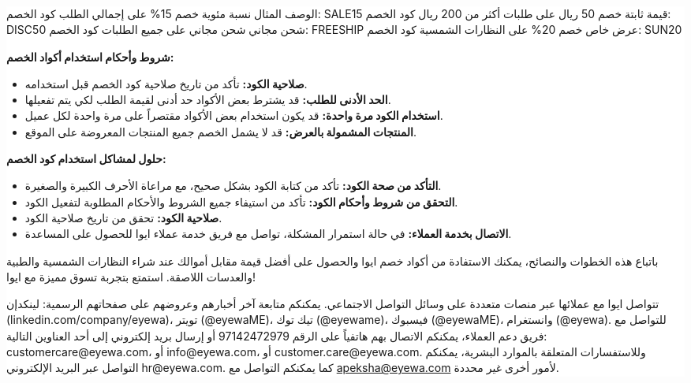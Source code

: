 <th>الوصف</th>
<th>المثال</th>
</tr>
</thead>
<tbody>
<tr>
<td>نسبة مئوية</td>
<td>خصم 15% على إجمالي الطلب</td>
<td>كود الخصم: SALE15</td>
</tr>
<tr>
<td>قيمة ثابتة</td>
<td>خصم 50 ريال على طلبات أكثر من 200 ريال</td>
<td>كود الخصم: DISC50</td>
</tr>
<tr>
<td>شحن مجاني</td>
<td>شحن مجاني على جميع الطلبات</td>
<td>كود الخصم: FREESHIP</td>
</tr>
<tr>
<td>عرض خاص</td>
<td>خصم 20% على النظارات الشمسية</td>
<td>كود الخصم: SUN20</td>
</tr>
</tbody>
</table>
<p><strong>شروط وأحكام استخدام أكواد الخصم:</strong></p>
<ul>
<li><strong>صلاحية الكود:</strong> تأكد من تاريخ صلاحية كود الخصم قبل استخدامه.</li>
<li><strong>الحد الأدنى للطلب:</strong> قد يشترط بعض الأكواد حد أدنى لقيمة الطلب لكي يتم تفعيلها.</li>
<li><strong>استخدام الكود مرة واحدة:</strong> قد يكون استخدام بعض الأكواد مقتصراً على مرة واحدة لكل عميل.</li>
<li><strong>المنتجات المشمولة بالعرض:</strong> قد لا يشمل الخصم جميع المنتجات المعروضة على الموقع.</li>
</ul>
<p><strong>حلول لمشاكل استخدام كود الخصم:</strong></p>
<ul>
<li><strong>التأكد من صحة الكود:</strong>  تأكد من كتابة الكود بشكل صحيح، مع مراعاة الأحرف الكبيرة والصغيرة.</li>
<li><strong>التحقق من شروط وأحكام الكود:</strong> تأكد من استيفاء جميع الشروط والأحكام المطلوبة لتفعيل الكود.</li>
<li><strong>صلاحية الكود:</strong> تحقق من تاريخ صلاحية الكود.</li>
<li><strong>الاتصال بخدمة العملاء:</strong> في حالة استمرار المشكلة، تواصل مع فريق خدمة عملاء ايوا للحصول على المساعدة.</li>
</ul>
<p>باتباع هذه الخطوات والنصائح، يمكنك الاستفادة من أكواد خصم ايوا والحصول على أفضل قيمة مقابل أموالك عند شراء النظارات الشمسية والطبية والعدسات اللاصقة.  استمتع بتجربة تسوق مميزة مع ايوا!</p>
<p>تتواصل ايوا مع عملائها عبر منصات متعددة على وسائل التواصل الاجتماعي.  يمكنكم متابعة آخر أخبارهم وعروضهم على صفحاتهم الرسمية: لينكدإن (linkedin.com/company/eyewa)، تويتر (@eyewaME)، تيك توك (@eyewame)، فيسبوك (@eyewaME)، وانستغرام (@eyewa).  للتواصل مع  فريق دعم العملاء، يمكنكم الاتصال بهم هاتفياً على الرقم 97142472979 أو إرسال بريد إلكتروني إلى أحد العناوين التالية: customercare@eyewa.com، أو info@eyewa.com، أو customer.care@eyewa.com.  وللاستفسارات المتعلقة بالموارد البشرية، يمكنكم التواصل عبر البريد الإلكتروني hr@eyewa.com.  كما يمكنكم التواصل مع <a href="&#x6d;&#97;&#105;&#x6c;&#x74;&#x6f;&#58;&#x61;&#112;e&#107;&#115;&#104;&#97;&#64;&#x65;&#121;e&#119;a&#x2e;&#x63;&#111;&#x6d;">a&#112;&#x65;&#107;&#115;&#x68;a&#64;e&#121;&#101;w&#97;&#46;&#x63;&#x6f;&#x6d;</a> لأمور أخرى غير محددة.</p>
